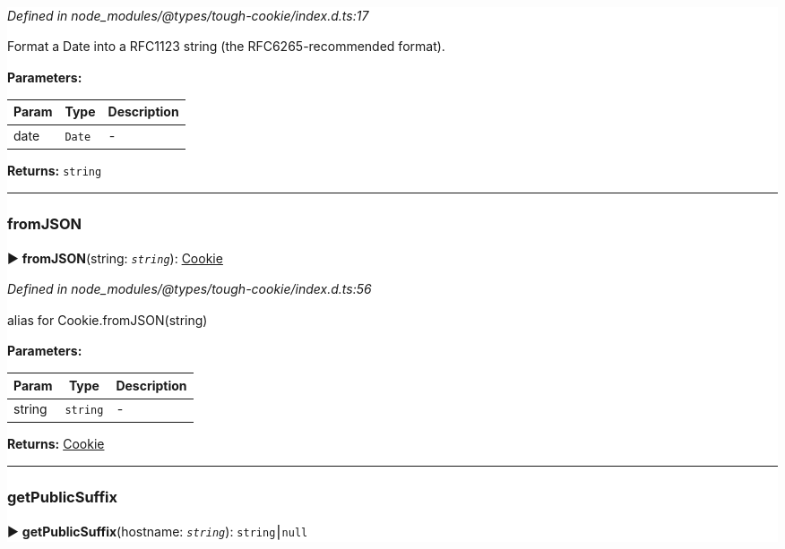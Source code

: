 

*Defined in node_modules/@types/tough-cookie/index.d.ts:17*



Format a Date into a RFC1123 string (the RFC6265-recommended format).


**Parameters:**

| Param | Type | Description |
| ------ | ------ | ------ |
| date | `Date`   |  - |





**Returns:** `string`





___

<a id="fromjson"></a>

###  fromJSON

► **fromJSON**(string: *`string`*): [Cookie](../classes/_node_modules__types_tough_cookie_index_d_.cookie.md)



*Defined in node_modules/@types/tough-cookie/index.d.ts:56*



alias for Cookie.fromJSON(string)


**Parameters:**

| Param | Type | Description |
| ------ | ------ | ------ |
| string | `string`   |  - |





**Returns:** [Cookie](../classes/_node_modules__types_tough_cookie_index_d_.cookie.md)





___

<a id="getpublicsuffix"></a>

###  getPublicSuffix

► **getPublicSuffix**(hostname: *`string`*): `string`⎮`null`

